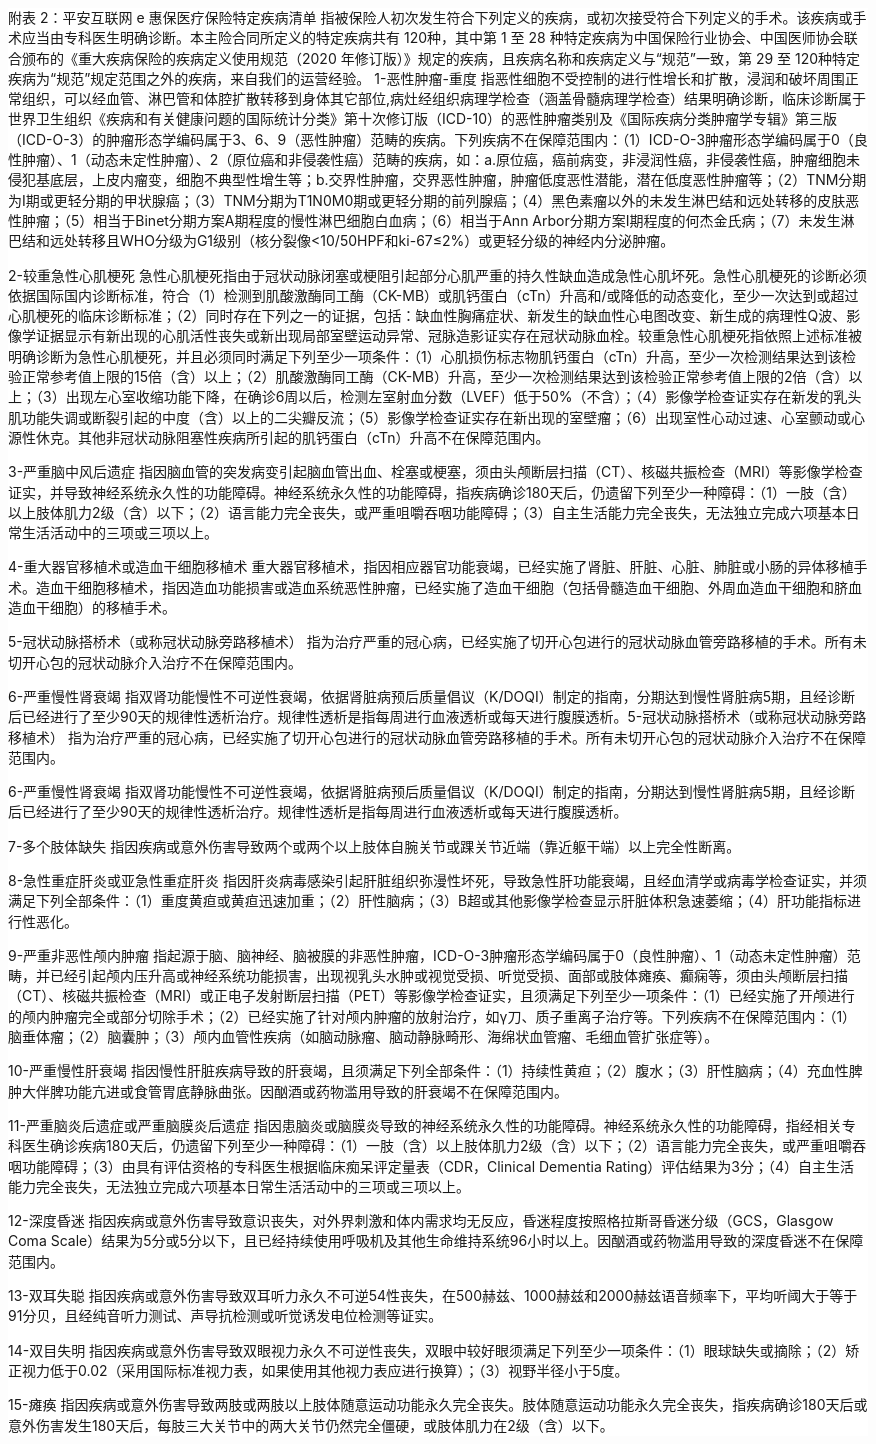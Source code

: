 附表 2：平安互联网 e 惠保医疗保险特定疾病清单 指被保险人初次发生符合下列定义的疾病，或初次接受符合下列定义的手术。该疾病或手术应当由专科医生明确诊断。本主险合同所定义的特定疾病共有 120种，其中第 1 至 28 种特定疾病为中国保险行业协会、中国医师协会联合颁布的《重大疾病保险的疾病定义使用规范（2020 年修订版）》规定的疾病，且疾病名称和疾病定义与“规范”一致，第 29 至 120种特定疾病为“规范”规定范围之外的疾病，来自我们的运营经验。 1-恶性肿瘤-重度 指恶性细胞不受控制的进行性增长和扩散，浸润和破坏周围正常组织，可以经血管、淋巴管和体腔扩散转移到身体其它部位,病灶经组织病理学检查（涵盖骨髓病理学检查）结果明确诊断，临床诊断属于世界卫生组织《疾病和有关健康问题的国际统计分类》第十次修订版（ICD-10）的恶性肿瘤类别及《国际疾病分类肿瘤学专辑》第三版（ICD-O-3）的肿瘤形态学编码属于3、6、9（恶性肿瘤）范畴的疾病。下列疾病不在保障范围内：（1）ICD-O-3肿瘤形态学编码属于0（良性肿瘤）、1（动态未定性肿瘤）、2（原位癌和非侵袭性癌）范畴的疾病，如：a.原位癌，癌前病变，非浸润性癌，非侵袭性癌，肿瘤细胞未侵犯基底层，上皮内瘤变，细胞不典型性增生等；b.交界性肿瘤，交界恶性肿瘤，肿瘤低度恶性潜能，潜在低度恶性肿瘤等；（2）TNM分期为Ⅰ期或更轻分期的甲状腺癌；（3）TNM分期为T1N0M0期或更轻分期的前列腺癌；（4）黑色素瘤以外的未发生淋巴结和远处转移的皮肤恶性肿瘤；（5）相当于Binet分期方案A期程度的慢性淋巴细胞白血病；（6）相当于Ann Arbor分期方案Ⅰ期程度的何杰金氏病；（7）未发生淋巴结和远处转移且WHO分级为G1级别（核分裂像<10/50HPF和ki-67≤2%）或更轻分级的神经内分泌肿瘤。

2-较重急性心肌梗死 急性心肌梗死指由于冠状动脉闭塞或梗阻引起部分心肌严重的持久性缺血造成急性心肌坏死。急性心肌梗死的诊断必须依据国际国内诊断标准，符合（1）检测到肌酸激酶同工酶（CK-MB）或肌钙蛋白（cTn）升高和/或降低的动态变化，至少一次达到或超过心肌梗死的临床诊断标准；（2）同时存在下列之一的证据，包括：缺血性胸痛症状、新发生的缺血性心电图改变、新生成的病理性Q波、影像学证据显示有新出现的心肌活性丧失或新出现局部室壁运动异常、冠脉造影证实存在冠状动脉血栓。较重急性心肌梗死指依照上述标准被明确诊断为急性心肌梗死，并且必须同时满足下列至少一项条件：（1）心肌损伤标志物肌钙蛋白（cTn）升高，至少一次检测结果达到该检验正常参考值上限的15倍（含）以上；（2）肌酸激酶同工酶（CK-MB）升高，至少一次检测结果达到该检验正常参考值上限的2倍（含）以上；（3）出现左心室收缩功能下降，在确诊6周以后，检测左室射血分数（LVEF）低于50%（不含）；（4）影像学检查证实存在新发的乳头肌功能失调或断裂引起的中度（含）以上的二尖瓣反流；（5）影像学检查证实存在新出现的室壁瘤；（6）出现室性心动过速、心室颤动或心源性休克。其他非冠状动脉阻塞性疾病所引起的肌钙蛋白（cTn）升高不在保障范围内。

3-严重脑中风后遗症 指因脑血管的突发病变引起脑血管出血、栓塞或梗塞，须由头颅断层扫描（CT）、核磁共振检查（MRI）等影像学检查证实，并导致神经系统永久性的功能障碍。神经系统永久性的功能障碍，指疾病确诊180天后，仍遗留下列至少一种障碍：（1）一肢（含）以上肢体肌力2级（含）以下；（2）语言能力完全丧失，或严重咀嚼吞咽功能障碍；（3）自主生活能力完全丧失，无法独立完成六项基本日常生活活动中的三项或三项以上。

4-重大器官移植术或造血干细胞移植术 重大器官移植术，指因相应器官功能衰竭，已经实施了肾脏、肝脏、心脏、肺脏或小肠的异体移植手术。造血干细胞移植术，指因造血功能损害或造血系统恶性肿瘤，已经实施了造血干细胞（包括骨髓造血干细胞、外周血造血干细胞和脐血造血干细胞）的移植手术。

5-冠状动脉搭桥术（或称冠状动脉旁路移植术） 指为治疗严重的冠心病，已经实施了切开心包进行的冠状动脉血管旁路移植的手术。所有未切开心包的冠状动脉介入治疗不在保障范围内。

6-严重慢性肾衰竭 指双肾功能慢性不可逆性衰竭，依据肾脏病预后质量倡议（K/DOQI）制定的指南，分期达到慢性肾脏病5期，且经诊断后已经进行了至少90天的规律性透析治疗。规律性透析是指每周进行血液透析或每天进行腹膜透析。5-冠状动脉搭桥术（或称冠状动脉旁路移植术） 指为治疗严重的冠心病，已经实施了切开心包进行的冠状动脉血管旁路移植的手术。所有未切开心包的冠状动脉介入治疗不在保障范围内。

6-严重慢性肾衰竭 指双肾功能慢性不可逆性衰竭，依据肾脏病预后质量倡议（K/DOQI）制定的指南，分期达到慢性肾脏病5期，且经诊断后已经进行了至少90天的规律性透析治疗。规律性透析是指每周进行血液透析或每天进行腹膜透析。

7-多个肢体缺失 指因疾病或意外伤害导致两个或两个以上肢体自腕关节或踝关节近端（靠近躯干端）以上完全性断离。

8-急性重症肝炎或亚急性重症肝炎 指因肝炎病毒感染引起肝脏组织弥漫性坏死，导致急性肝功能衰竭，且经血清学或病毒学检查证实，并须满足下列全部条件：（1）重度黄疸或黄疸迅速加重；（2）肝性脑病；（3）B超或其他影像学检查显示肝脏体积急速萎缩；（4）肝功能指标进行性恶化。

9-严重非恶性颅内肿瘤 指起源于脑、脑神经、脑被膜的非恶性肿瘤，ICD-O-3肿瘤形态学编码属于0（良性肿瘤）、1（动态未定性肿瘤）范畴，并已经引起颅内压升高或神经系统功能损害，出现视乳头水肿或视觉受损、听觉受损、面部或肢体瘫痪、癫痫等，须由头颅断层扫描（CT）、核磁共振检查（MRI）或正电子发射断层扫描（PET）等影像学检查证实，且须满足下列至少一项条件：（1）已经实施了开颅进行的颅内肿瘤完全或部分切除手术；（2）已经实施了针对颅内肿瘤的放射治疗，如γ刀、质子重离子治疗等。下列疾病不在保障范围内：（1）脑垂体瘤；（2）脑囊肿；（3）颅内血管性疾病（如脑动脉瘤、脑动静脉畸形、海绵状血管瘤、毛细血管扩张症等）。

10-严重慢性肝衰竭 指因慢性肝脏疾病导致的肝衰竭，且须满足下列全部条件：（1）持续性黄疸；（2）腹水；（3）肝性脑病；（4）充血性脾肿大伴脾功能亢进或食管胃底静脉曲张。因酗酒或药物滥用导致的肝衰竭不在保障范围内。

11-严重脑炎后遗症或严重脑膜炎后遗症 指因患脑炎或脑膜炎导致的神经系统永久性的功能障碍。神经系统永久性的功能障碍，指经相关专科医生确诊疾病180天后，仍遗留下列至少一种障碍：（1）一肢（含）以上肢体肌力2级（含）以下；（2）语言能力完全丧失，或严重咀嚼吞咽功能障碍；（3）由具有评估资格的专科医生根据临床痴呆评定量表（CDR，Clinical Dementia Rating）评估结果为3分；（4）自主生活能力完全丧失，无法独立完成六项基本日常生活活动中的三项或三项以上。

12-深度昏迷 指因疾病或意外伤害导致意识丧失，对外界刺激和体内需求均无反应，昏迷程度按照格拉斯哥昏迷分级（GCS，Glasgow Coma Scale）结果为5分或5分以下，且已经持续使用呼吸机及其他生命维持系统96小时以上。因酗酒或药物滥用导致的深度昏迷不在保障范围内。

13-双耳失聪 指因疾病或意外伤害导致双耳听力永久不可逆54性丧失，在500赫兹、1000赫兹和2000赫兹语音频率下，平均听阈大于等于91分贝，且经纯音听力测试、声导抗检测或听觉诱发电位检测等证实。

14-双目失明 指因疾病或意外伤害导致双眼视力永久不可逆性丧失，双眼中较好眼须满足下列至少一项条件：（1）眼球缺失或摘除；（2）矫正视力低于0.02（采用国际标准视力表，如果使用其他视力表应进行换算）；（3）视野半径小于5度。

15-瘫痪 指因疾病或意外伤害导致两肢或两肢以上肢体随意运动功能永久完全丧失。肢体随意运动功能永久完全丧失，指疾病确诊180天后或意外伤害发生180天后，每肢三大关节中的两大关节仍然完全僵硬，或肢体肌力在2级（含）以下。
